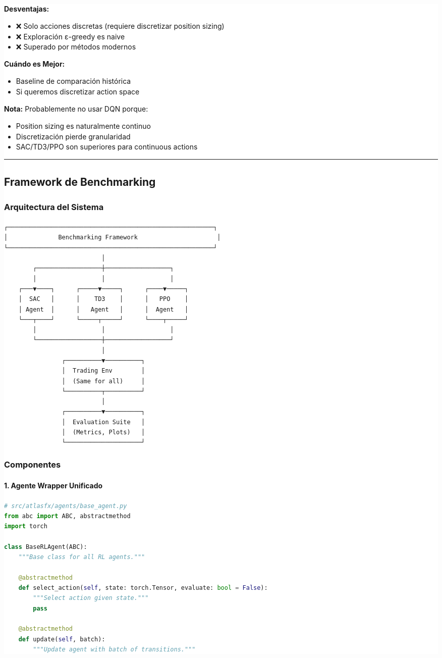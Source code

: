 **Desventajas:**
- ❌ Solo acciones discretas (requiere discretizar position sizing)
- ❌ Exploración ε-greedy es naive
- ❌ Superado por métodos modernos

**Cuándo es Mejor:**
- Baseline de comparación histórica
- Si queremos discretizar action space

**Nota:** Probablemente no usar DQN porque:
- Position sizing es naturalmente continuo
- Discretización pierde granularidad
- SAC/TD3/PPO son superiores para continuous actions

---

## Framework de Benchmarking

### Arquitectura del Sistema

```
┌─────────────────────────────────────────────────────────┐
│              Benchmarking Framework                      │
└─────────────────────────────────────────────────────────┘
                           │
        ┌──────────────────┼──────────────────┐
        │                  │                  │
    ┌───▼────┐      ┌─────▼─────┐      ┌────▼─────┐
    │  SAC   │      │    TD3    │      │   PPO    │
    │ Agent  │      │   Agent   │      │  Agent   │
    └───┬────┘      └─────┬─────┘      └────┬─────┘
        │                  │                  │
        └──────────────────┼──────────────────┘
                           │
                ┌──────────▼──────────┐
                │  Trading Env        │
                │  (Same for all)     │
                └──────────┬──────────┘
                           │
                ┌──────────▼──────────┐
                │  Evaluation Suite   │
                │  (Metrics, Plots)   │
                └─────────────────────┘
```

### Componentes

#### 1. Agente Wrapper Unificado

```python
# src/atlasfx/agents/base_agent.py
from abc import ABC, abstractmethod
import torch

class BaseRLAgent(ABC):
    """Base class for all RL agents."""
    
    @abstractmethod
    def select_action(self, state: torch.Tensor, evaluate: bool = False):
        """Select action given state."""
        pass
    
    @abstractmethod
    def update(self, batch):
        """Update agent with batch of transitions."""
```